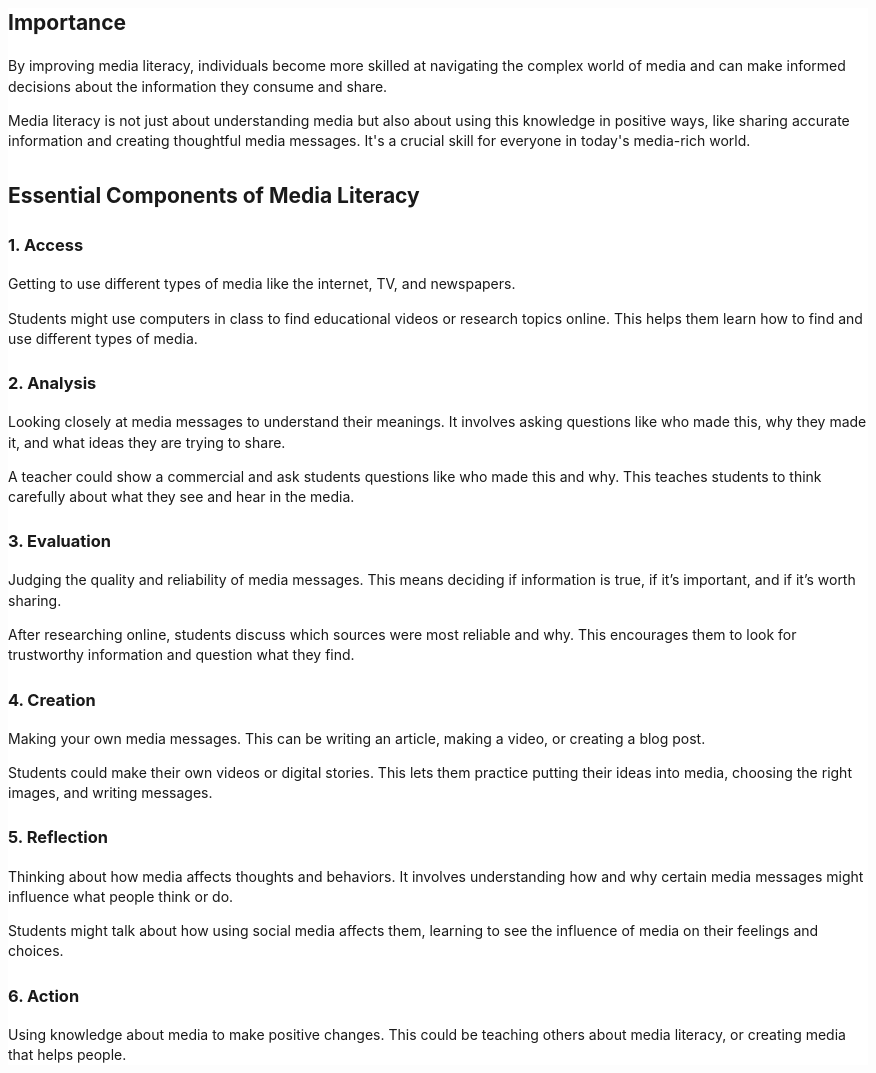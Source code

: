 ## Importance

By improving media literacy, individuals become more skilled at navigating the complex world of media and can make informed decisions about the information they consume and share.

Media literacy is not just about understanding media but also about using this knowledge in positive ways, like sharing accurate information and creating thoughtful media messages. It's a crucial skill for everyone in today's media-rich world.

## Essential Components of Media Literacy

### 1\. Access

Getting to use different types of media like the internet, TV, and newspapers.

Students might use computers in class to find educational videos or research topics online. This helps them learn how to find and use different types of media.

### 2\. Analysis

Looking closely at media messages to understand their meanings. It involves asking questions like who made this, why they made it, and what ideas they are trying to share.

A teacher could show a commercial and ask students questions like who made this and why. This teaches students to think carefully about what they see and hear in the media.

### 3\. Evaluation

Judging the quality and reliability of media messages. This means deciding if information is true, if it’s important, and if it’s worth sharing.

After researching online, students discuss which sources were most reliable and why. This encourages them to look for trustworthy information and question what they find.

### 4\. Creation

Making your own media messages. This can be writing an article, making a video, or creating a blog post.

Students could make their own videos or digital stories. This lets them practice putting their ideas into media, choosing the right images, and writing messages.

### 5\. Reflection

Thinking about how media affects thoughts and behaviors. It involves understanding how and why certain media messages might influence what people think or do.

Students might talk about how using social media affects them, learning to see the influence of media on their feelings and choices.

### 6\. Action

Using knowledge about media to make positive changes. This could be teaching others about media literacy, or creating media that helps people.
